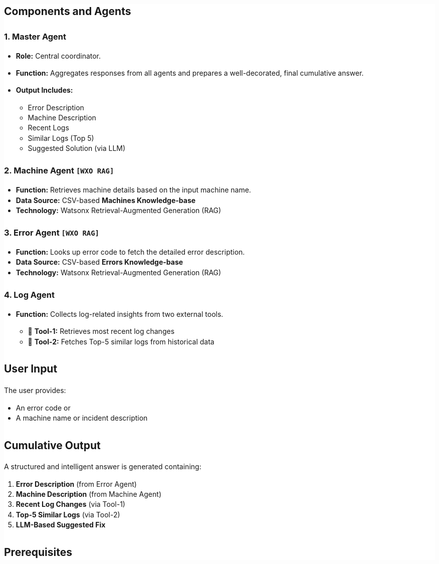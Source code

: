 ## Components and Agents

### 1. **Master Agent**

* **Role:** Central coordinator.
* **Function:** Aggregates responses from all agents and prepares a well-decorated, final cumulative answer.
* **Output Includes:**

  * Error Description
  * Machine Description
  * Recent Logs
  * Similar Logs (Top 5)
  * Suggested Solution (via LLM)

### 2. **Machine Agent** `[WXO RAG]`

* **Function:** Retrieves machine details based on the input machine name.
* **Data Source:** CSV-based **Machines Knowledge-base**
* **Technology:** Watsonx Retrieval-Augmented Generation (RAG)

### 3. **Error Agent** `[WXO RAG]`

* **Function:** Looks up error code to fetch the detailed error description.
* **Data Source:** CSV-based **Errors Knowledge-base**
* **Technology:** Watsonx Retrieval-Augmented Generation (RAG)

### 4. **Log Agent**

* **Function:** Collects log-related insights from two external tools.

  * 🔧 **Tool-1:** Retrieves most recent log changes
  * 🧠 **Tool-2:** Fetches Top-5 similar logs from historical data

## User Input

The user provides:

* An error code or
* A machine name or incident description

## Cumulative Output

A structured and intelligent answer is generated containing:

1. **Error Description** (from Error Agent)
2. **Machine Description** (from Machine Agent)
3. **Recent Log Changes** (via Tool-1)
4. **Top-5 Similar Logs** (via Tool-2)
5. **LLM-Based Suggested Fix**

## Prerequisites
